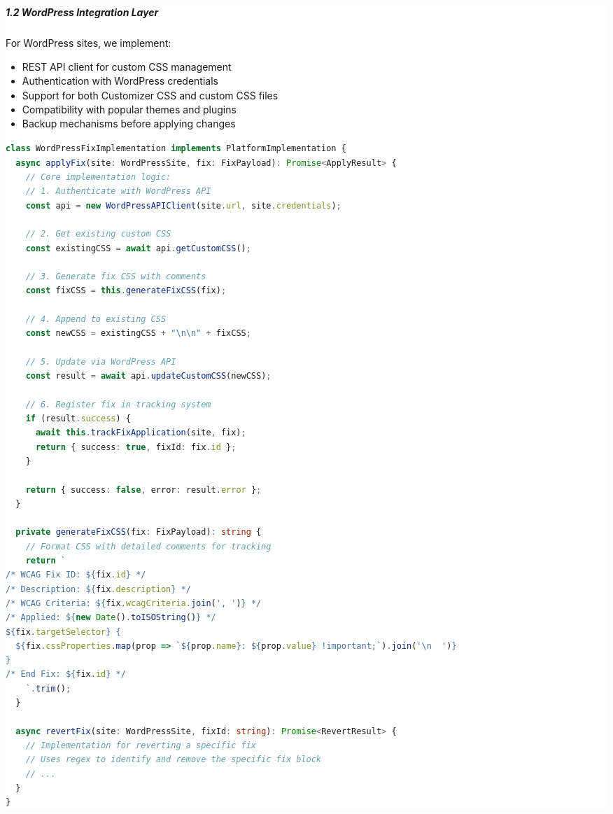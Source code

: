 ##### 1.2 WordPress Integration Layer

For WordPress sites, we implement:

- REST API client for custom CSS management
- Authentication with WordPress credentials
- Support for both Customizer CSS and custom CSS files
- Compatibility with popular themes and plugins
- Backup mechanisms before applying changes

```typescript
class WordPressFixImplementation implements PlatformImplementation {
  async applyFix(site: WordPressSite, fix: FixPayload): Promise<ApplyResult> {
    // Core implementation logic:
    // 1. Authenticate with WordPress API
    const api = new WordPressAPIClient(site.url, site.credentials);
    
    // 2. Get existing custom CSS
    const existingCSS = await api.getCustomCSS();
    
    // 3. Generate fix CSS with comments
    const fixCSS = this.generateFixCSS(fix);
    
    // 4. Append to existing CSS
    const newCSS = existingCSS + "\n\n" + fixCSS;
    
    // 5. Update via WordPress API
    const result = await api.updateCustomCSS(newCSS);
    
    // 6. Register fix in tracking system
    if (result.success) {
      await this.trackFixApplication(site, fix);
      return { success: true, fixId: fix.id };
    }
    
    return { success: false, error: result.error };
  }
  
  private generateFixCSS(fix: FixPayload): string {
    // Format CSS with detailed comments for tracking
    return `
/* WCAG Fix ID: ${fix.id} */
/* Description: ${fix.description} */
/* WCAG Criteria: ${fix.wcagCriteria.join(', ')} */
/* Applied: ${new Date().toISOString()} */
${fix.targetSelector} {
  ${fix.cssProperties.map(prop => `${prop.name}: ${prop.value} !important;`).join('\n  ')}
}
/* End Fix: ${fix.id} */
    `.trim();
  }
  
  async revertFix(site: WordPressSite, fixId: string): Promise<RevertResult> {
    // Implementation for reverting a specific fix
    // Uses regex to identify and remove the specific fix block
    // ...
  }
}
```
